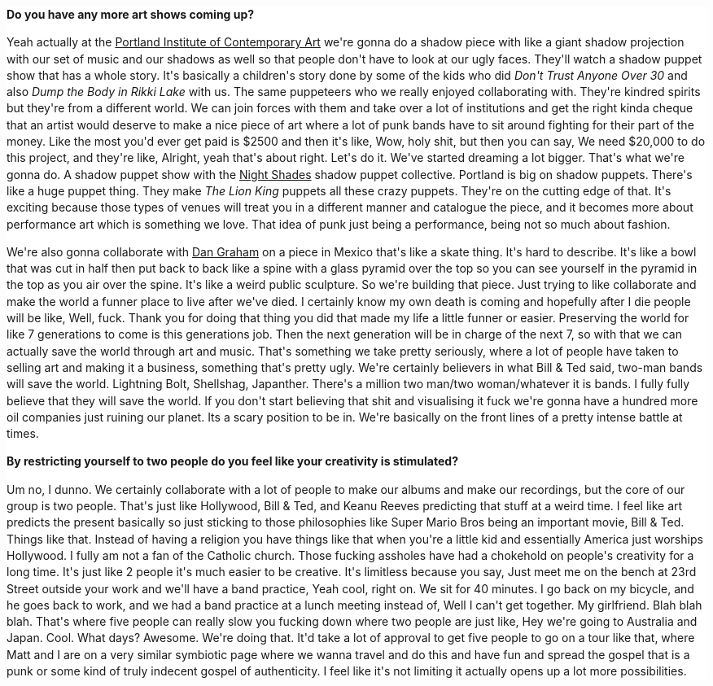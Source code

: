 <b>Do you have any more art shows coming up?</b>

Yeah actually at the <a href=http://www.pica.org/>Portland Institute of Contemporary Art</a> we're gonna do a shadow piece with like a giant shadow projection with our set of music and our shadows as well so that people don't have to look at our ugly faces. They'll watch a shadow puppet show that has a whole story. It's basically a children's story done by some of the kids who did <i>Don't Trust Anyone Over 30</i> and also <i>Dump the Body in Rikki Lake</i> with us. The same puppeteers who we really enjoyed collaborating with. They're kindred spirits but they're from a different world. We can join forces with them and take over a lot of institutions and get the right kinda cheque that an artist would deserve to make a nice piece of art where a lot of punk bands have to sit around fighting for their part of the money. Like the most you'd ever get paid is $2500 and then it's like, Wow, holy shit, but then you can say, We need $20,000 to do this project,  and they're like, Alright,  yeah that's about right. Let's do it. We've started dreaming a lot bigger. That's what we're gonna do. A shadow puppet show with the <a href=http://nightshadedynasty.blogspot.com/>Night Shades</a> shadow puppet collective. Portland is big on shadow puppets. There's like a huge puppet thing. They make <i>The Lion King</i> puppets all these crazy puppets. They're on the cutting edge of that. It's exciting because those types of venues will treat you in a different manner and catalogue the piece, and it becomes more about performance art which is something we love. That idea of punk just being a performance, being not so much about fashion.

We're also gonna collaborate with <a href=http://en.wikipedia.org/wiki/Dan_Graham>Dan Graham</a> on a piece in Mexico that's like a skate thing. It's hard to describe. It's like a bowl that was cut in half then put back to back like a spine with a glass pyramid over the top so you can see yourself in the pyramid in the top as you air over the spine. It's like a weird public sculpture. So we're building that piece. Just trying to like collaborate and make the world a funner place to live after we've died. I certainly know my own death is coming and hopefully after I die people will be like, Well, fuck. Thank you for doing that thing you did that made my life a little funner or easier. Preserving the world for like 7 generations to come is this generations job. Then the next generation will be in charge of the next 7, so with that we can actually save the world through art and music. That's something we take pretty seriously, where a lot of people have taken to selling art and making it a business, something that's pretty ugly. We're certainly believers in what Bill & Ted said, two-man bands will save the world. Lightning Bolt, Shellshag, Japanther. There's a million two man/two woman/whatever it is bands. I fully fully believe that they will save the world. If you don't start believing that shit and visualising it fuck we're gonna have a hundred more oil companies just ruining our planet. Its a scary position to be in. We're basically on the front lines of a pretty intense battle at times.

<b>By restricting yourself to two people do you feel like your creativity is stimulated?</b>

Um no, I dunno. We certainly collaborate with a lot of people to make our albums and make our recordings, but the core of our group is two people. That's just like Hollywood, Bill & Ted, and Keanu Reeves predicting that stuff at a weird time. I feel like art predicts the present basically so just sticking to those philosophies like Super Mario Bros being an important movie, Bill & Ted. Things like that. Instead of having a religion you have things like that when you're a little kid and essentially America just worships Hollywood. I fully am not a fan of the Catholic church. Those fucking assholes have had a chokehold on people's creativity for a long time. It's just like 2 people it's much easier to be creative. It's limitless because you say, Just meet me on the bench at 23rd Street outside your work and we'll have a band practice, Yeah cool, right on. We sit for 40 minutes. I go back on my bicycle, and he goes back to work, and we had a band practice at a lunch meeting instead of, Well I can't get together. My girlfriend. Blah blah blah. That's where five people can really slow you fucking down where two people are just like, Hey we're going to Australia and Japan. Cool. What days? Awesome. We're doing that. It'd take a lot of approval to get five people to go on a tour like that, where Matt and I are on a very similar symbiotic page where we wanna travel and do this and have fun and spread the gospel that is a punk or some kind of truly indecent gospel of authenticity. I feel like it's not limiting it actually opens up a lot more possibilities.
